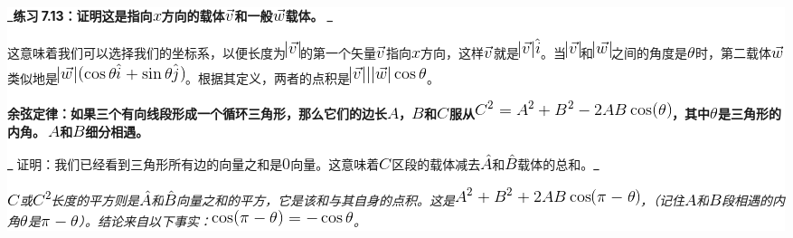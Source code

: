 _**练习 7.13：证明这是指向![](img/tex-9dd4e461268c8034f5c8564e155c67a6.gif)方向的载体![](img/tex-a068e9d5cfdca492a9bbbcc8d296989f.gif)和一般![](img/tex-1b6e7fc2252f4d67d24020cf8067b313.gif)载体。** _

这意味着我们可以选择我们的坐标系，以便长度为![](img/tex-0aac63a6b8fdf2f2c0a5b184c462c623.gif)的第一个矢量![](img/tex-a068e9d5cfdca492a9bbbcc8d296989f.gif)指向![](img/tex-9dd4e461268c8034f5c8564e155c67a6.gif)方向，这样![](img/tex-a068e9d5cfdca492a9bbbcc8d296989f.gif)就是![](img/tex-b3e982d9d1c2904bae37faaa9714a994.gif)。当![](img/tex-0aac63a6b8fdf2f2c0a5b184c462c623.gif)和![](img/tex-78fe0eb7d119170d5dd3868b54e6f2be.gif)之间的角度是![](img/tex-2554a2bb846cffd697389e5dc8912759.gif)时，第二载体![](img/tex-1b6e7fc2252f4d67d24020cf8067b313.gif)类似地是![](img/tex-f23c0e0606f09f2655f68bba9969e119.gif)。根据其定义，两者的点积是![](img/tex-0eaf694d09ab8bdca771a665e24332ad.gif)。

**余弦定律：如果三个有向线段形成一个循环三角形，那么它们的边长![](img/tex-7fc56270e7a70fa81a5935b72eacbe29.gif)，![](img/tex-9d5ed678fe57bcca610140957afab571.gif)和![](img/tex-0d61f8370cad1d412f80b84d143e1257.gif)服从![](img/tex-0896f884723b02bbfee10e66c8ac4fa2.gif)，其中![](img/tex-2554a2bb846cffd697389e5dc8912759.gif)是三角形的内角。 ![](img/tex-7fc56270e7a70fa81a5935b72eacbe29.gif)和![](img/tex-9d5ed678fe57bcca610140957afab571.gif)细分相遇。**

_ 证明：我们已经看到三角形所有边的向量之和是![](img/tex-cfcd208495d565ef66e7dff9f98764da.gif)向量。这意味着![](img/tex-0d61f8370cad1d412f80b84d143e1257.gif)区段的载体减去![](img/tex-59cf7344a790345db91b37140fb3484a.gif)和![](img/tex-40ecbaa26d22c1a0a4ab8103dea95ce9.gif)载体的总和。_

_![](img/tex-0d61f8370cad1d412f80b84d143e1257.gif)或![](img/tex-eff4d6713e8a8d126dd6ce2e972d9553.gif)长度的平方则是![](img/tex-59cf7344a790345db91b37140fb3484a.gif)和![](img/tex-40ecbaa26d22c1a0a4ab8103dea95ce9.gif)向量之和的平方，它是该和与其自身的点积。这是![](img/tex-9d57812e36e52ab7bc04bc8243440bdc.gif)，（记住![](img/tex-7fc56270e7a70fa81a5935b72eacbe29.gif)和![](img/tex-9d5ed678fe57bcca610140957afab571.gif)段相遇的内角![](img/tex-2554a2bb846cffd697389e5dc8912759.gif)是![](img/tex-4bb9ac7aa0fa273a9ca6e8462028d9a9.gif)）。结论来自以下事实：![](img/tex-4014446028979f556a3ea4d31a5fc1d5.gif)。_
